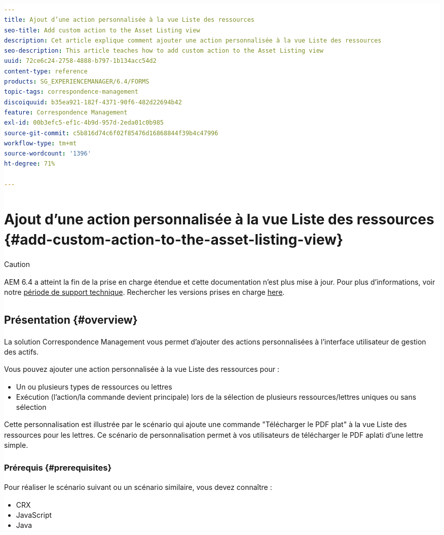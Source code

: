 ```yaml
---
title: Ajout d’une action personnalisée à la vue Liste des ressources
seo-title: Add custom action to the Asset Listing view
description: Cet article explique comment ajouter une action personnalisée à la vue Liste des ressources
seo-description: This article teaches how to add custom action to the Asset Listing view
uuid: 72ce6c24-2758-4888-b797-1b134acc54d2
content-type: reference
products: SG_EXPERIENCEMANAGER/6.4/FORMS
topic-tags: correspondence-management
discoiquuid: b35ea921-182f-4371-90f6-482d22694b42
feature: Correspondence Management
exl-id: 00b3efc5-ef1c-4b9d-957d-2eda01c0b985
source-git-commit: c5b816d74c6f02f85476d16868844f39b4c47996
workflow-type: tm+mt
source-wordcount: '1396'
ht-degree: 71%

---
```


# Ajout d’une action personnalisée à la vue Liste des ressources {#add-custom-action-to-the-asset-listing-view}

>[!CAUTION]
>
>AEM 6.4 a atteint la fin de la prise en charge étendue et cette documentation n’est plus mise à jour. Pour plus d’informations, voir notre [période de support technique](https://helpx.adobe.com/fr/support/programs/eol-matrix.html). Rechercher les versions prises en charge [here](https://experienceleague.adobe.com/docs/?lang=fr).

## Présentation {#overview}

La solution Correspondence Management vous permet d’ajouter des actions personnalisées à l’interface utilisateur de gestion des actifs.

Vous pouvez ajouter une action personnalisée à la vue Liste des ressources pour :

* Un ou plusieurs types de ressources ou lettres
* Exécution (l’action/la commande devient principale) lors de la sélection de plusieurs ressources/lettres uniques ou sans sélection

Cette personnalisation est illustrée par le scénario qui ajoute une commande &quot;Télécharger le PDF plat&quot; à la vue Liste des ressources pour les lettres. Ce scénario de personnalisation permet à vos utilisateurs de télécharger le PDF aplati d’une lettre simple.

### Prérequis {#prerequisites}

Pour réaliser le scénario suivant ou un scénario similaire, vous devez connaître :

* CRX 
* JavaScript
* Java
